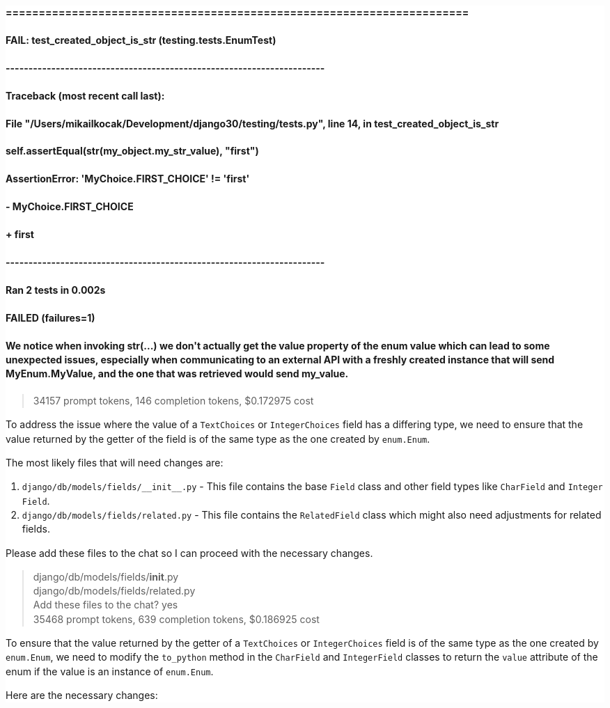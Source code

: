 #### ======================================================================  
#### FAIL: test_created_object_is_str (testing.tests.EnumTest)  
#### ----------------------------------------------------------------------  
#### Traceback (most recent call last):  
####  File "/Users/mikailkocak/Development/django30/testing/tests.py", line 14, in test_created_object_is_str  
#### 	self.assertEqual(str(my_object.my_str_value), "first")  
#### AssertionError: 'MyChoice.FIRST_CHOICE' != 'first'  
#### - MyChoice.FIRST_CHOICE  
#### + first  
#### ----------------------------------------------------------------------  
#### Ran 2 tests in 0.002s  
#### FAILED (failures=1)  
#### We notice when invoking __str__(...) we don't actually get the value property of the enum value which can lead to some unexpected issues, especially when communicating to an external API with a freshly created instance that will send MyEnum.MyValue, and the one that was retrieved would send my_value.  
> 34157 prompt tokens, 146 completion tokens, $0.172975 cost  

To address the issue where the value of a `TextChoices` or `IntegerChoices` field has a differing type, we need to ensure that the value returned by the getter of the field is of the same type as the one created by `enum.Enum`.

The most likely files that will need changes are:
1. `django/db/models/fields/__init__.py` - This file contains the base `Field` class and other field types like `CharField` and `IntegerField`.
2. `django/db/models/fields/related.py` - This file contains the `RelatedField` class which might also need adjustments for related fields.

Please add these files to the chat so I can proceed with the necessary changes.

> django/db/models/fields/__init__.py  
> django/db/models/fields/related.py  
> Add these files to the chat? yes  
> 35468 prompt tokens, 639 completion tokens, $0.186925 cost  

To ensure that the value returned by the getter of a `TextChoices` or `IntegerChoices` field is of the same type as the one created by `enum.Enum`, we need to modify the `to_python` method in the `CharField` and `IntegerField` classes to return the `value` attribute of the enum if the value is an instance of `enum.Enum`.

Here are the necessary changes:
